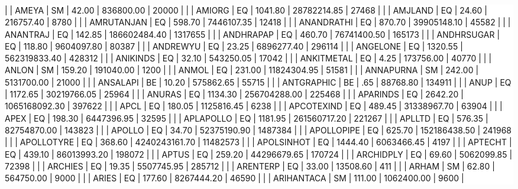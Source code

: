 |  | AMEYA | SM | 42.00 | 836800.00 | 20000 |
|  | AMIORG | EQ | 1041.80 | 28782214.85 | 27468 |
|  | AMJLAND | EQ | 24.60 | 216757.40 | 8780 |
|  | AMRUTANJAN | EQ | 598.70 | 7446107.35 | 12418 |
|  | ANANDRATHI | EQ | 870.70 | 39905148.10 | 45582 |
|  | ANANTRAJ | EQ | 142.85 | 186602484.40 | 1317655 |
|  | ANDHRAPAP | EQ | 460.70 | 76741400.50 | 165173 |
|  | ANDHRSUGAR | EQ | 118.80 | 9604097.80 | 80387 |
|  | ANDREWYU | EQ | 23.25 | 6896277.40 | 296114 |
|  | ANGELONE | EQ | 1320.55 | 562319833.40 | 428312 |
|  | ANIKINDS | EQ | 32.10 | 543250.05 | 17042 |
|  | ANKITMETAL | EQ | 4.25 | 173756.00 | 40770 |
|  | ANLON | SM | 159.20 | 191040.00 | 1200 |
|  | ANMOL | EQ | 231.00 | 11824304.95 | 51581 |
|  | ANNAPURNA | SM | 242.00 | 5131700.00 | 21000 |
|  | ANSALAPI | BE | 10.20 | 575862.65 | 55715 |
|  | ANTGRAPHIC | BE | .65 | 88768.80 | 134911 |
|  | ANUP | EQ | 1172.65 | 30219766.05 | 25964 |
|  | ANURAS | EQ | 1134.30 | 256704288.00 | 225468 |
|  | APARINDS | EQ | 2642.20 | 1065168092.30 | 397622 |
|  | APCL | EQ | 180.05 | 1125816.45 | 6238 |
|  | APCOTEXIND | EQ | 489.45 | 31338967.70 | 63904 |
|  | APEX | EQ | 198.30 | 6447396.95 | 32595 |
|  | APLAPOLLO | EQ | 1181.95 | 261560717.20 | 221267 |
|  | APLLTD | EQ | 576.35 | 82754870.00 | 143823 |
|  | APOLLO | EQ | 34.70 | 52375190.90 | 1487384 |
|  | APOLLOPIPE | EQ | 625.70 | 152186438.50 | 241968 |
|  | APOLLOTYRE | EQ | 368.60 | 4240243161.70 | 11482573 |
|  | APOLSINHOT | EQ | 1444.40 | 6063466.45 | 4197 |
|  | APTECHT | EQ | 439.10 | 86013993.20 | 198072 |
|  | APTUS | EQ | 259.20 | 44296679.65 | 170724 |
|  | ARCHIDPLY | EQ | 69.60 | 5062099.85 | 72398 |
|  | ARCHIES | EQ | 19.35 | 5507745.95 | 285712 |
|  | ARENTERP | EQ | 33.00 | 13508.60 | 411 |
|  | ARHAM | SM | 62.80 | 564750.00 | 9000 |
|  | ARIES | EQ | 177.60 | 8267444.20 | 46590 |
|  | ARIHANTACA | SM | 111.00 | 1062400.00 | 9600 |